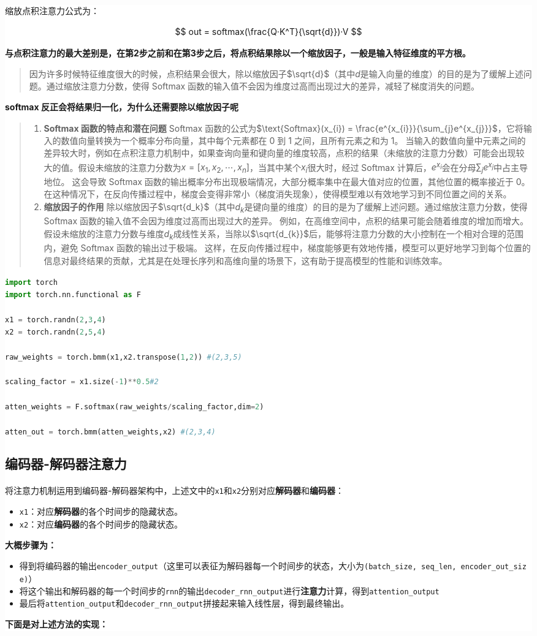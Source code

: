 缩放点积注意力公式为：

$$
out = softmax(\frac{Q·K^T}{\sqrt{d}})·V
$$

**与点积注意力的最大差别是，在第2步之前和在第3步之后，将点积结果除以一个缩放因子，一般是输入特征维度的平方根。**

> 因为许多时候特征维度很大的时候，点积结果会很大，除以缩放因子$\sqrt{d}$（其中$d$是输入向量的维度）的目的是为了缓解上述问题。通过缩放注意力分数，使得 Softmax 函数的输入值不会因为维度过高而出现过大的差异，减轻了梯度消失的问题。

**softmax 反正会将结果归一化，为什么还需要除以缩放因子呢**

>1. **Softmax 函数的特点和潜在问题**
Softmax 函数的公式为$\text{Softmax}(x_{i}) = \frac{e^{x_{i}}}{\sum_{j}e^{x_{j}}}$，它将输入的数值向量转换为一个概率分布向量，其中每个元素都在 0 到 1 之间，且所有元素之和为 1。
当输入的数值向量中元素之间的差异较大时，例如在点积注意力机制中，如果查询向量和键向量的维度较高，点积的结果（未缩放的注意力分数）可能会出现较大的值。假设未缩放的注意力分数为$x = [x_{1}, x_{2}, \cdots, x_{n}]$，当其中某个$x_{i}$很大时，经过 Softmax 计算后，$e^{x_{i}}$会在分母$\sum_{j}e^{x_{j}}$中占主导地位。
这会导致 Softmax 函数的输出概率分布出现极端情况，大部分概率集中在最大值对应的位置，其他位置的概率接近于 0。在这种情况下，在反向传播过程中，梯度会变得非常小（梯度消失现象），使得模型难以有效地学习到不同位置之间的关系。
>2. **缩放因子的作用**
除以缩放因子$\sqrt{d_k}$（其中$d_{k}$是键向量的维度）的目的是为了缓解上述问题。通过缩放注意力分数，使得 Softmax 函数的输入值不会因为维度过高而出现过大的差异。
例如，在高维空间中，点积的结果可能会随着维度的增加而增大。假设未缩放的注意力分数与维度$d_{k}$成线性关系，当除以$\sqrt{d_{k}}$后，能够将注意力分数的大小控制在一个相对合理的范围内，避免 Softmax 函数的输出过于极端。
这样，在反向传播过程中，梯度能够更有效地传播，模型可以更好地学习到每个位置的信息对最终结果的贡献，尤其是在处理长序列和高维向量的场景下，这有助于提高模型的性能和训练效率。
```python
import torch
import torch.nn.functional as F

x1 = torch.randn(2,3,4)
x2 = torch.randn(2,5,4)

raw_weights = torch.bmm(x1,x2.transpose(1,2)) #(2,3,5)

scaling_factor = x1.size(-1)**0.5#2

atten_weights = F.softmax(raw_weights/scaling_factor,dim=2)

atten_out = torch.bmm(atten_weights,x2) #(2,3,4)
```

## 编码器-解码器注意力

将注意力机制运用到编码器-解码器架构中，上述文中的`x1`和`x2`分别对应**解码器**和**编码器**：

*   `x1`：对应**解码器**的各个时间步的隐藏状态。
*   `x2`：对应**编码器**的各个时间步的隐藏状态。

**大概步骤为：**

*   得到将编码器的输出`encoder_output`（这里可以表征为解码器每一个时间步的状态，大小为`(batch_size, seq_len, encoder_out_size)`）
*   将这个输出和解码器的每一个时间步的`rnn`的输出`decoder_rnn_output`进行**注意力**计算，得到`attention_output`
*   最后将`attention_output`和`decoder_rnn_output`拼接起来输入线性层，得到最终输出。

**下面是对上述方法的实现：**
